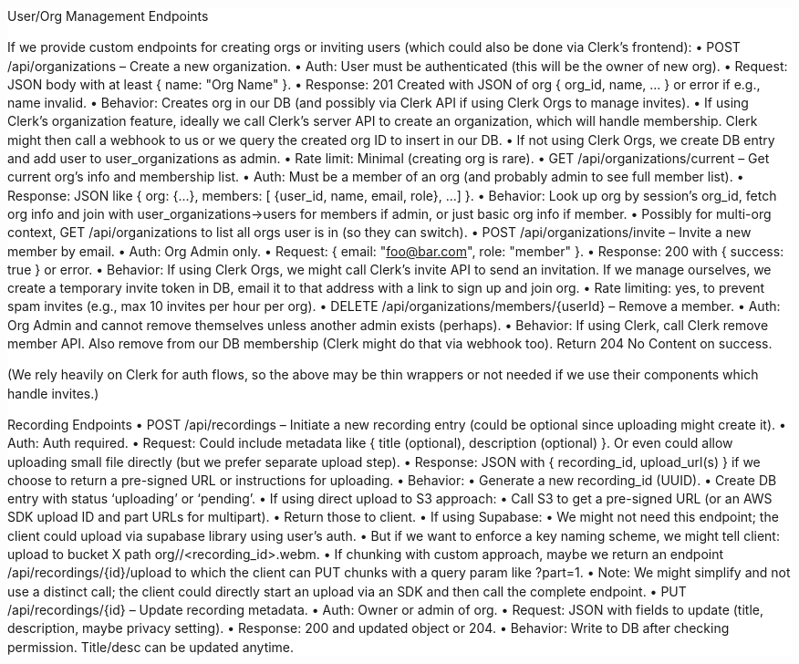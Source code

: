 User/Org Management Endpoints

If we provide custom endpoints for creating orgs or inviting users (which could also be done via Clerk’s frontend):
	•	POST /api/organizations – Create a new organization.
	•	Auth: User must be authenticated (this will be the owner of new org).
	•	Request: JSON body with at least { name: "Org Name" }.
	•	Response: 201 Created with JSON of org { org_id, name, ... } or error if e.g., name invalid.
	•	Behavior: Creates org in our DB (and possibly via Clerk API if using Clerk Orgs to manage invites).
	•	If using Clerk’s organization feature, ideally we call Clerk’s server API to create an organization, which will handle membership. Clerk might then call a webhook to us or we query the created org ID to insert in our DB.
	•	If not using Clerk Orgs, we create DB entry and add user to user_organizations as admin.
	•	Rate limit: Minimal (creating org is rare).
	•	GET /api/organizations/current – Get current org’s info and membership list.
	•	Auth: Must be a member of an org (and probably admin to see full member list).
	•	Response: JSON like { org: {...}, members: [ {user_id, name, email, role}, ...] }.
	•	Behavior: Look up org by session’s org_id, fetch org info and join with user_organizations->users for members if admin, or just basic org info if member.
	•	Possibly for multi-org context, GET /api/organizations to list all orgs user is in (so they can switch).
	•	POST /api/organizations/invite – Invite a new member by email.
	•	Auth: Org Admin only.
	•	Request: { email: "foo@bar.com", role: "member" }.
	•	Response: 200 with { success: true } or error.
	•	Behavior: If using Clerk Orgs, we might call Clerk’s invite API to send an invitation. If we manage ourselves, we create a temporary invite token in DB, email it to that address with a link to sign up and join org.
	•	Rate limiting: yes, to prevent spam invites (e.g., max 10 invites per hour per org).
	•	DELETE /api/organizations/members/{userId} – Remove a member.
	•	Auth: Org Admin and cannot remove themselves unless another admin exists (perhaps).
	•	Behavior: If using Clerk, call Clerk remove member API. Also remove from our DB membership (Clerk might do that via webhook too). Return 204 No Content on success.

(We rely heavily on Clerk for auth flows, so the above may be thin wrappers or not needed if we use their components which handle invites.)

Recording Endpoints
	•	POST /api/recordings – Initiate a new recording entry (could be optional since uploading might create it).
	•	Auth: Auth required.
	•	Request: Could include metadata like { title (optional), description (optional) }. Or even could allow uploading small file directly (but we prefer separate upload step).
	•	Response: JSON with { recording_id, upload_url(s) } if we choose to return a pre-signed URL or instructions for uploading.
	•	Behavior:
	•	Generate a new recording_id (UUID).
	•	Create DB entry with status ‘uploading’ or ‘pending’.
	•	If using direct upload to S3 approach:
	•	Call S3 to get a pre-signed URL (or an AWS SDK upload ID and part URLs for multipart).
	•	Return those to client.
	•	If using Supabase:
	•	We might not need this endpoint; the client could upload via supabase library using user’s auth.
	•	But if we want to enforce a key naming scheme, we might tell client: upload to bucket X path org/<orgId>/<recording_id>.webm.
	•	If chunking with custom approach, maybe we return an endpoint /api/recordings/{id}/upload to which the client can PUT chunks with a query param like ?part=1.
	•	Note: We might simplify and not use a distinct call; the client could directly start an upload via an SDK and then call the complete endpoint.
	•	PUT /api/recordings/{id} – Update recording metadata.
	•	Auth: Owner or admin of org.
	•	Request: JSON with fields to update (title, description, maybe privacy setting).
	•	Response: 200 and updated object or 204.
	•	Behavior: Write to DB after checking permission. Title/desc can be updated anytime.